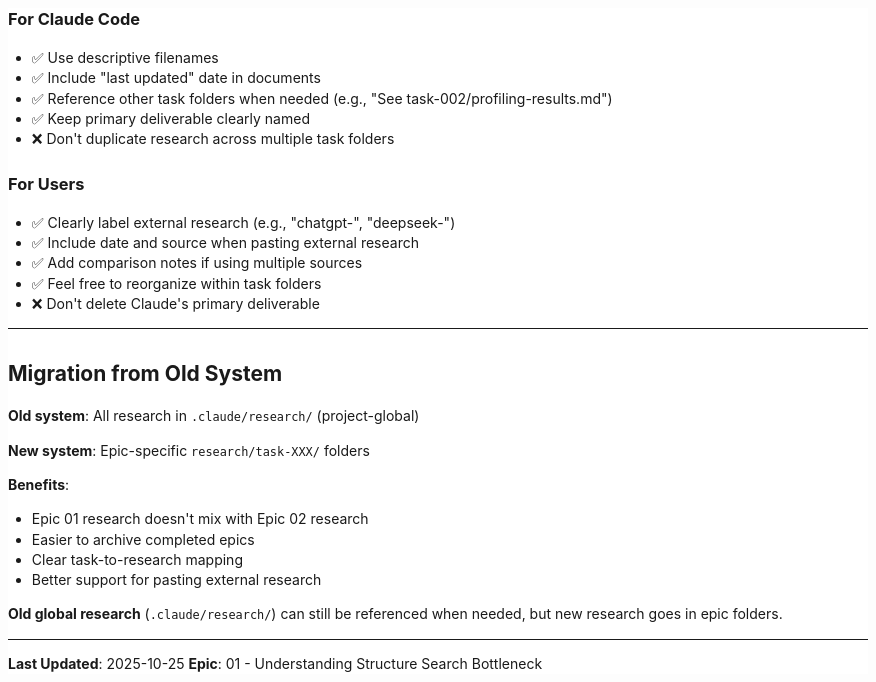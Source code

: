 ### For Claude Code
- ✅ Use descriptive filenames
- ✅ Include "last updated" date in documents
- ✅ Reference other task folders when needed (e.g., "See task-002/profiling-results.md")
- ✅ Keep primary deliverable clearly named
- ❌ Don't duplicate research across multiple task folders

### For Users
- ✅ Clearly label external research (e.g., "chatgpt-", "deepseek-")
- ✅ Include date and source when pasting external research
- ✅ Add comparison notes if using multiple sources
- ✅ Feel free to reorganize within task folders
- ❌ Don't delete Claude's primary deliverable

---

## Migration from Old System

**Old system**: All research in `.claude/research/` (project-global)

**New system**: Epic-specific `research/task-XXX/` folders

**Benefits**:
- Epic 01 research doesn't mix with Epic 02 research
- Easier to archive completed epics
- Clear task-to-research mapping
- Better support for pasting external research

**Old global research** (`.claude/research/`) can still be referenced when needed, but new research goes in epic folders.

---

**Last Updated**: 2025-10-25
**Epic**: 01 - Understanding Structure Search Bottleneck
